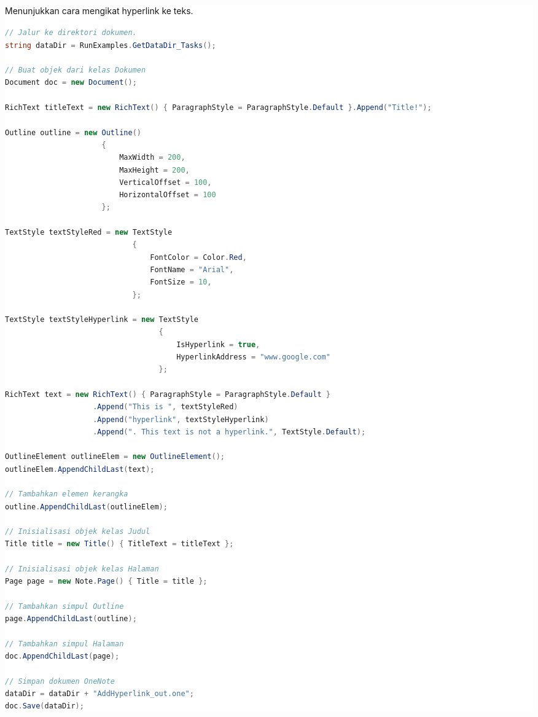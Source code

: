 Menunjukkan cara mengikat hyperlink ke teks.

```csharp
// Jalur ke direktori dokumen.
string dataDir = RunExamples.GetDataDir_Tasks();

// Buat objek dari kelas Dokumen
Document doc = new Document();

RichText titleText = new RichText() { ParagraphStyle = ParagraphStyle.Default }.Append("Title!");

Outline outline = new Outline()
                      {
                          MaxWidth = 200,
                          MaxHeight = 200,
                          VerticalOffset = 100,
                          HorizontalOffset = 100
                      };

TextStyle textStyleRed = new TextStyle
                             {
                                 FontColor = Color.Red,
                                 FontName = "Arial",
                                 FontSize = 10,
                             };

TextStyle textStyleHyperlink = new TextStyle
                                   {
                                       IsHyperlink = true,
                                       HyperlinkAddress = "www.google.com"
                                   };

RichText text = new RichText() { ParagraphStyle = ParagraphStyle.Default }
                    .Append("This is ", textStyleRed)
                    .Append("hyperlink", textStyleHyperlink)
                    .Append(". This text is not a hyperlink.", TextStyle.Default);

OutlineElement outlineElem = new OutlineElement();
outlineElem.AppendChildLast(text);

// Tambahkan elemen kerangka
outline.AppendChildLast(outlineElem);

// Inisialisasi objek kelas Judul
Title title = new Title() { TitleText = titleText };

// Inisialisasi objek kelas Halaman
Page page = new Note.Page() { Title = title };

// Tambahkan simpul Outline
page.AppendChildLast(outline);

// Tambahkan simpul Halaman
doc.AppendChildLast(page);

// Simpan dokumen OneNote
dataDir = dataDir + "AddHyperlink_out.one";
doc.Save(dataDir);
```
